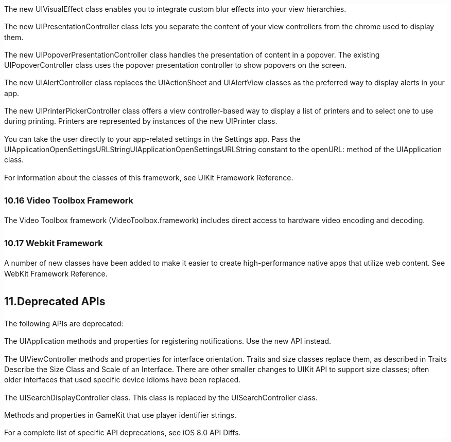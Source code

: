The new UIVisualEffect class enables you to integrate custom blur effects into your view hierarchies.

The new UIPresentationController class lets you separate the content of your view controllers from the chrome used to display them.

The new UIPopoverPresentationController class handles the presentation of content in a popover. The existing UIPopoverController class uses the popover presentation controller to show popovers on the screen.

The new UIAlertController class replaces the UIActionSheet and UIAlertView classes as the preferred way to display alerts in your app.

The new UIPrinterPickerController class offers a view controller-based way to display a list of printers and to select one to use during printing. Printers are represented by instances of the new UIPrinter class.

You can take the user directly to your app-related settings in the Settings app. Pass the UIApplicationOpenSettingsURLStringUIApplicationOpenSettingsURLString constant to the openURL: method of the UIApplication class.

For information about the classes of this framework, see UIKit Framework Reference.

### 10.16 Video Toolbox Framework

The Video Toolbox framework (VideoToolbox.framework) includes direct access to hardware video encoding and decoding.

### 10.17 Webkit Framework

A number of new classes have been added to make it easier to create high-performance native apps that utilize web content. See WebKit Framework Reference.

## 11.Deprecated APIs

The following APIs are deprecated:

The UIApplication methods and properties for registering notifications. Use the new API instead.

The UIViewController methods and properties for interface orientation. Traits and size classes replace them, as described in Traits Describe the Size Class and Scale of an Interface. There are other smaller changes to UIKit API to support size classes; often older interfaces that used specific device idioms have been replaced.

The UISearchDisplayController class. This class is replaced by the UISearchController class.

Methods and properties in GameKit that use player identifier strings.

For a complete list of specific API deprecations, see iOS 8.0 API Diffs.



